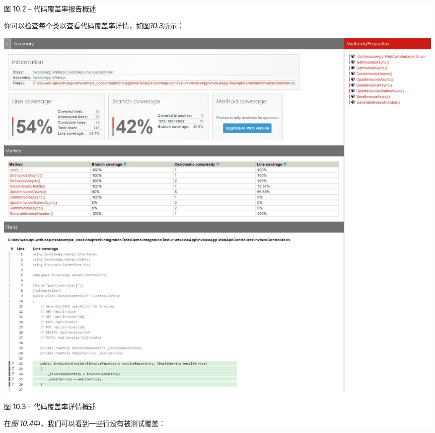 图 10.2 – 代码覆盖率报告概述

你可以检查每个类以查看代码覆盖率详情，如图*10.3*所示：

![图 10.3 – 代码覆盖率详情](img/B18971_10_3.jpg)

图 10.3 – 代码覆盖率详情概述

在*图 10.4*中，我们可以看到一些行没有被测试覆盖：
